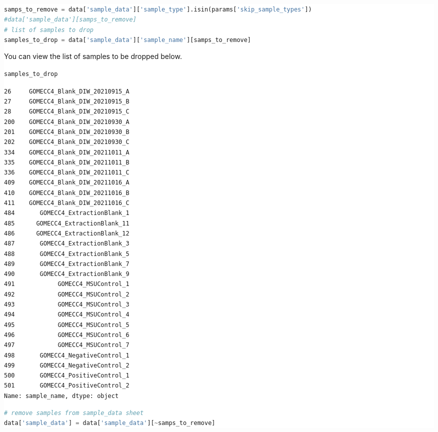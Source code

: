 
```python
samps_to_remove = data['sample_data']['sample_type'].isin(params['skip_sample_types'])
#data['sample_data'][samps_to_remove]
# list of samples to drop
samples_to_drop = data['sample_data']['sample_name'][samps_to_remove]
```

You can view the list of samples to be dropped below.


```python
samples_to_drop
```




    26     GOMECC4_Blank_DIW_20210915_A
    27     GOMECC4_Blank_DIW_20210915_B
    28     GOMECC4_Blank_DIW_20210915_C
    200    GOMECC4_Blank_DIW_20210930_A
    201    GOMECC4_Blank_DIW_20210930_B
    202    GOMECC4_Blank_DIW_20210930_C
    334    GOMECC4_Blank_DIW_20211011_A
    335    GOMECC4_Blank_DIW_20211011_B
    336    GOMECC4_Blank_DIW_20211011_C
    409    GOMECC4_Blank_DIW_20211016_A
    410    GOMECC4_Blank_DIW_20211016_B
    411    GOMECC4_Blank_DIW_20211016_C
    484       GOMECC4_ExtractionBlank_1
    485      GOMECC4_ExtractionBlank_11
    486      GOMECC4_ExtractionBlank_12
    487       GOMECC4_ExtractionBlank_3
    488       GOMECC4_ExtractionBlank_5
    489       GOMECC4_ExtractionBlank_7
    490       GOMECC4_ExtractionBlank_9
    491            GOMECC4_MSUControl_1
    492            GOMECC4_MSUControl_2
    493            GOMECC4_MSUControl_3
    494            GOMECC4_MSUControl_4
    495            GOMECC4_MSUControl_5
    496            GOMECC4_MSUControl_6
    497            GOMECC4_MSUControl_7
    498       GOMECC4_NegativeControl_1
    499       GOMECC4_NegativeControl_2
    500       GOMECC4_PositiveControl_1
    501       GOMECC4_PositiveControl_2
    Name: sample_name, dtype: object




```python
# remove samples from sample_data sheet
data['sample_data'] = data['sample_data'][~samps_to_remove]
```
